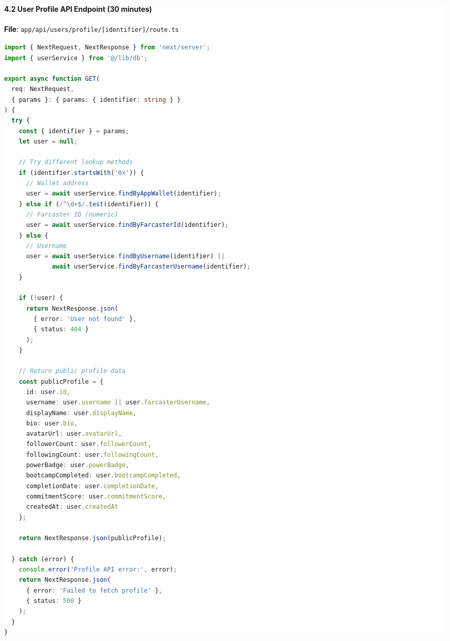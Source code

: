 #### 4.2 User Profile API Endpoint (30 minutes)
**File**: `app/api/users/profile/[identifier]/route.ts`

```typescript
import { NextRequest, NextResponse } from 'next/server';
import { userService } from '@/lib/db';

export async function GET(
  req: NextRequest,
  { params }: { params: { identifier: string } }
) {
  try {
    const { identifier } = params;
    let user = null;

    // Try different lookup methods
    if (identifier.startsWith('0x')) {
      // Wallet address
      user = await userService.findByAppWallet(identifier);
    } else if (/^\d+$/.test(identifier)) {
      // Farcaster ID (numeric)
      user = await userService.findByFarcasterId(identifier);
    } else {
      // Username
      user = await userService.findByUsername(identifier) ||
             await userService.findByFarcasterUsername(identifier);
    }

    if (!user) {
      return NextResponse.json(
        { error: 'User not found' },
        { status: 404 }
      );
    }

    // Return public profile data
    const publicProfile = {
      id: user.id,
      username: user.username || user.farcasterUsername,
      displayName: user.displayName,
      bio: user.bio,
      avatarUrl: user.avatarUrl,
      followerCount: user.followerCount,
      followingCount: user.followingCount,
      powerBadge: user.powerBadge,
      bootcampCompleted: user.bootcampCompleted,
      completionDate: user.completionDate,
      commitmentScore: user.commitmentScore,
      createdAt: user.createdAt
    };

    return NextResponse.json(publicProfile);

  } catch (error) {
    console.error('Profile API error:', error);
    return NextResponse.json(
      { error: 'Failed to fetch profile' },
      { status: 500 }
    );
  }
}
```
